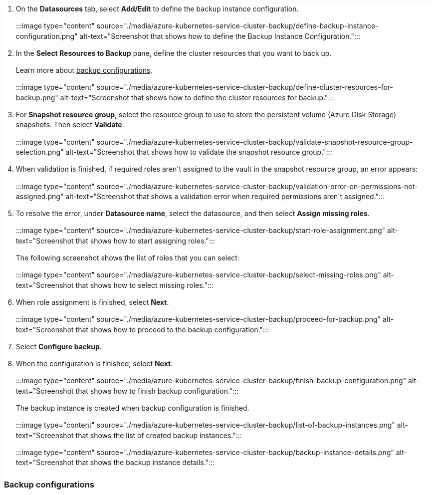 1. On the **Datasources** tab, select **Add/Edit** to define the backup instance configuration.

   :::image type="content" source="./media/azure-kubernetes-service-cluster-backup/define-backup-instance-configuration.png" alt-text="Screenshot that shows how to define the Backup Instance Configuration.":::

1. In the **Select Resources to Backup** pane, define the cluster resources that you want to back up.

   Learn more about [backup configurations](azure-kubernetes-service-backup-overview.md).

   :::image type="content" source="./media/azure-kubernetes-service-cluster-backup/define-cluster-resources-for-backup.png" alt-text="Screenshot that shows how to define the cluster resources for backup.":::

1. For **Snapshot resource group**, select the resource group to use to store the persistent volume (Azure Disk Storage) snapshots. Then select **Validate**.

   :::image type="content" source="./media/azure-kubernetes-service-cluster-backup/validate-snapshot-resource-group-selection.png" alt-text="Screenshot that shows how to validate the snapshot resource group.":::

1. When validation is finished, if required roles aren't assigned to the vault in the snapshot resource group, an error appears:

   :::image type="content" source="./media/azure-kubernetes-service-cluster-backup/validation-error-on-permissions-not-assigned.png" alt-text="Screenshot that shows a validation error when required permissions aren't assigned.":::

1. To resolve the error, under **Datasource name**, select the datasource, and then select **Assign missing roles**.

   :::image type="content" source="./media/azure-kubernetes-service-cluster-backup/start-role-assignment.png" alt-text="Screenshot that shows how to start assigning roles.":::

   The following screenshot shows the list of roles that you can select:

   :::image type="content" source="./media/azure-kubernetes-service-cluster-backup/select-missing-roles.png" alt-text="Screenshot that shows how to select missing roles.":::

1. When role assignment is finished, select **Next**.

   :::image type="content" source="./media/azure-kubernetes-service-cluster-backup/proceed-for-backup.png" alt-text="Screenshot that shows how to proceed to the backup configuration.":::

1. Select **Configure backup**.

1. When the configuration is finished, select **Next**.

   :::image type="content" source="./media/azure-kubernetes-service-cluster-backup/finish-backup-configuration.png" alt-text="Screenshot that shows how to finish backup configuration.":::

   The backup instance is created when backup configuration is finished.

   :::image type="content" source="./media/azure-kubernetes-service-cluster-backup/list-of-backup-instances.png" alt-text="Screenshot that shows the list of created backup instances.":::

   :::image type="content" source="./media/azure-kubernetes-service-cluster-backup/backup-instance-details.png" alt-text="Screenshot that shows the backup instance details.":::

### Backup configurations
